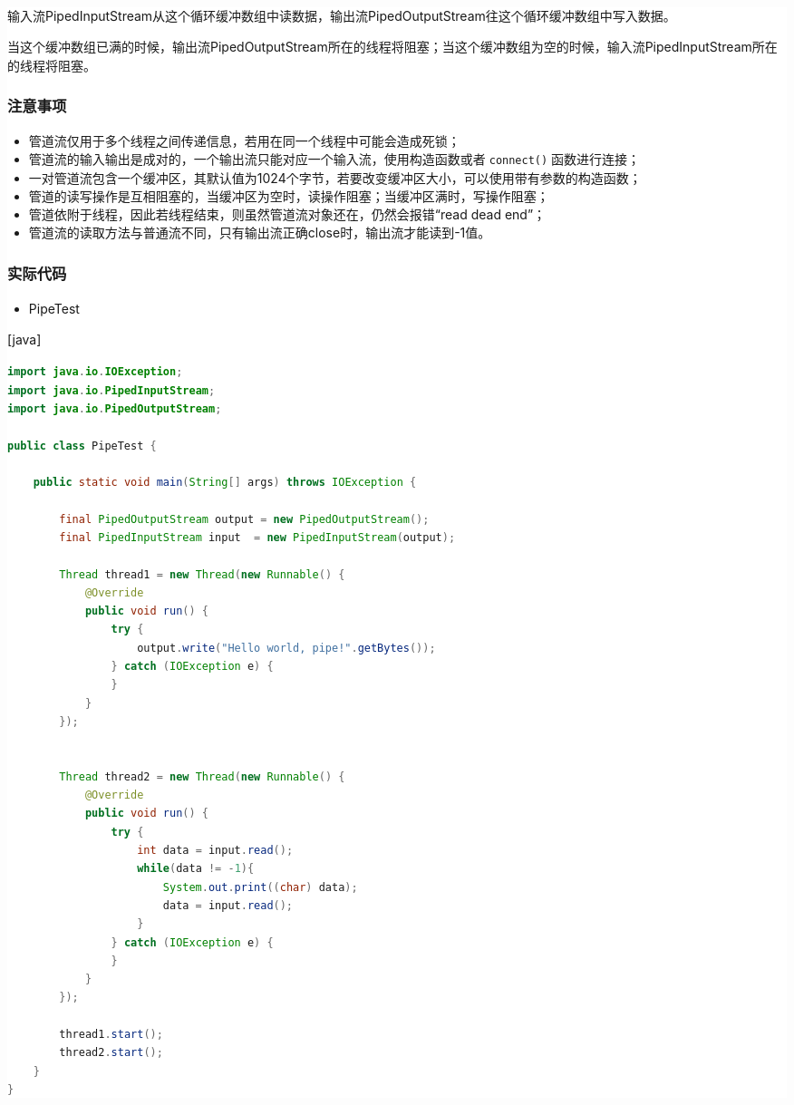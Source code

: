 输入流PipedInputStream从这个循环缓冲数组中读数据，输出流PipedOutputStream往这个循环缓冲数组中写入数据。

当这个缓冲数组已满的时候，输出流PipedOutputStream所在的线程将阻塞；当这个缓冲数组为空的时候，输入流PipedInputStream所在的线程将阻塞。

### 注意事项

- 管道流仅用于多个线程之间传递信息，若用在同一个线程中可能会造成死锁；
- 管道流的输入输出是成对的，一个输出流只能对应一个输入流，使用构造函数或者 `connect()` 函数进行连接；
- 一对管道流包含一个缓冲区，其默认值为1024个字节，若要改变缓冲区大小，可以使用带有参数的构造函数；
- 管道的读写操作是互相阻塞的，当缓冲区为空时，读操作阻塞；当缓冲区满时，写操作阻塞；
- 管道依附于线程，因此若线程结束，则虽然管道流对象还在，仍然会报错“read dead end”；
- 管道流的读取方法与普通流不同，只有输出流正确close时，输出流才能读到-1值。



### 实际代码

- PipeTest

 [java]

```java
import java.io.IOException;
import java.io.PipedInputStream;
import java.io.PipedOutputStream;

public class PipeTest {

    public static void main(String[] args) throws IOException {

        final PipedOutputStream output = new PipedOutputStream();
        final PipedInputStream input  = new PipedInputStream(output);

        Thread thread1 = new Thread(new Runnable() {
            @Override
            public void run() {
                try {
                    output.write("Hello world, pipe!".getBytes());
                } catch (IOException e) {
                }
            }
        });


        Thread thread2 = new Thread(new Runnable() {
            @Override
            public void run() {
                try {
                    int data = input.read();
                    while(data != -1){
                        System.out.print((char) data);
                        data = input.read();
                    }
                } catch (IOException e) {
                }
            }
        });

        thread1.start();
        thread2.start();
    }
}
```
